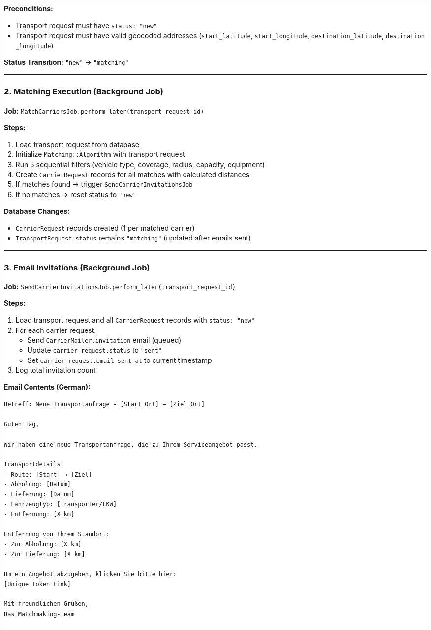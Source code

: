 **Preconditions:**
- Transport request must have `status: "new"`
- Transport request must have valid geocoded addresses (`start_latitude`, `start_longitude`, `destination_latitude`, `destination_longitude`)

**Status Transition:** `"new"` → `"matching"`

---

### 2. Matching Execution (Background Job)

**Job:** `MatchCarriersJob.perform_later(transport_request_id)`

**Steps:**
1. Load transport request from database
2. Initialize `Matching::Algorithm` with transport request
3. Run 5 sequential filters (vehicle type, coverage, radius, capacity, equipment)
4. Create `CarrierRequest` records for all matches with calculated distances
5. If matches found → trigger `SendCarrierInvitationsJob`
6. If no matches → reset status to `"new"`

**Database Changes:**
- `CarrierRequest` records created (1 per matched carrier)
- `TransportRequest.status` remains `"matching"` (updated after emails sent)

---

### 3. Email Invitations (Background Job)

**Job:** `SendCarrierInvitationsJob.perform_later(transport_request_id)`

**Steps:**
1. Load transport request and all `CarrierRequest` records with `status: "new"`
2. For each carrier request:
   - Send `CarrierMailer.invitation` email (queued)
   - Update `carrier_request.status` to `"sent"`
   - Set `carrier_request.email_sent_at` to current timestamp
3. Log total invitation count

**Email Contents (German):**
```
Betreff: Neue Transportanfrage - [Start Ort] → [Ziel Ort]

Guten Tag,

Wir haben eine neue Transportanfrage, die zu Ihrem Serviceangebot passt.

Transportdetails:
- Route: [Start] → [Ziel]
- Abholung: [Datum]
- Lieferung: [Datum]
- Fahrzeugtyp: [Transporter/LKW]
- Entfernung: [X km]

Entfernung von Ihrem Standort:
- Zur Abholung: [X km]
- Zur Lieferung: [X km]

Um ein Angebot abzugeben, klicken Sie bitte hier:
[Unique Token Link]

Mit freundlichen Grüßen,
Das Matchmaking-Team
```

---